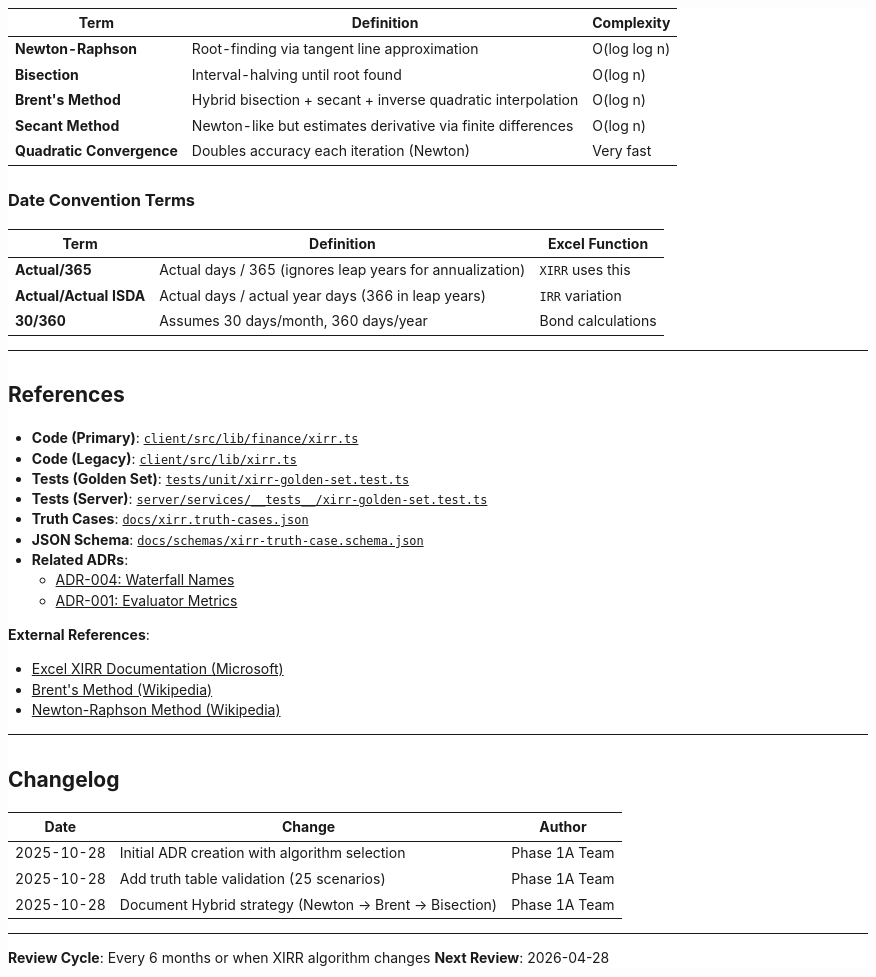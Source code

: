 | Term                      | Definition                                                  | Complexity   |
| ------------------------- | ----------------------------------------------------------- | ------------ |
| **Newton-Raphson**        | Root-finding via tangent line approximation                 | O(log log n) |
| **Bisection**             | Interval-halving until root found                           | O(log n)     |
| **Brent's Method**        | Hybrid bisection + secant + inverse quadratic interpolation | O(log n)     |
| **Secant Method**         | Newton-like but estimates derivative via finite differences | O(log n)     |
| **Quadratic Convergence** | Doubles accuracy each iteration (Newton)                    | Very fast    |

### Date Convention Terms

| Term                   | Definition                                               | Excel Function    |
| ---------------------- | -------------------------------------------------------- | ----------------- |
| **Actual/365**         | Actual days / 365 (ignores leap years for annualization) | `XIRR` uses this  |
| **Actual/Actual ISDA** | Actual days / actual year days (366 in leap years)       | `IRR` variation   |
| **30/360**             | Assumes 30 days/month, 360 days/year                     | Bond calculations |

---

## References

- **Code (Primary)**:
  [`client/src/lib/finance/xirr.ts`](../../client/src/lib/finance/xirr.ts)
- **Code (Legacy)**: [`client/src/lib/xirr.ts`](../../client/src/lib/xirr.ts)
- **Tests (Golden Set)**:
  [`tests/unit/xirr-golden-set.test.ts`](../../tests/unit/xirr-golden-set.test.ts)
- **Tests (Server)**:
  [`server/services/__tests__/xirr-golden-set.test.ts`](../../server/services/__tests__/xirr-golden-set.test.ts)
- **Truth Cases**: [`docs/xirr.truth-cases.json`](../xirr.truth-cases.json)
- **JSON Schema**:
  [`docs/schemas/xirr-truth-case.schema.json`](../schemas/xirr-truth-case.schema.json)
- **Related ADRs**:
  - [ADR-004: Waterfall Names](./ADR-004-waterfall-names.md)
  - [ADR-001: Evaluator Metrics](./0001-evaluator-metrics.md)

**External References**:

- [Excel XIRR Documentation (Microsoft)](https://support.microsoft.com/en-us/office/xirr-function-de1242ec-6477-445b-b11b-a303ad9adc9d)
- [Brent's Method (Wikipedia)](https://en.wikipedia.org/wiki/Brent%27s_method)
- [Newton-Raphson Method (Wikipedia)](https://en.wikipedia.org/wiki/Newton%27s_method)

---

## Changelog

| Date       | Change                                                | Author        |
| ---------- | ----------------------------------------------------- | ------------- |
| 2025-10-28 | Initial ADR creation with algorithm selection         | Phase 1A Team |
| 2025-10-28 | Add truth table validation (25 scenarios)             | Phase 1A Team |
| 2025-10-28 | Document Hybrid strategy (Newton → Brent → Bisection) | Phase 1A Team |

---

**Review Cycle**: Every 6 months or when XIRR algorithm changes **Next Review**:
2026-04-28
